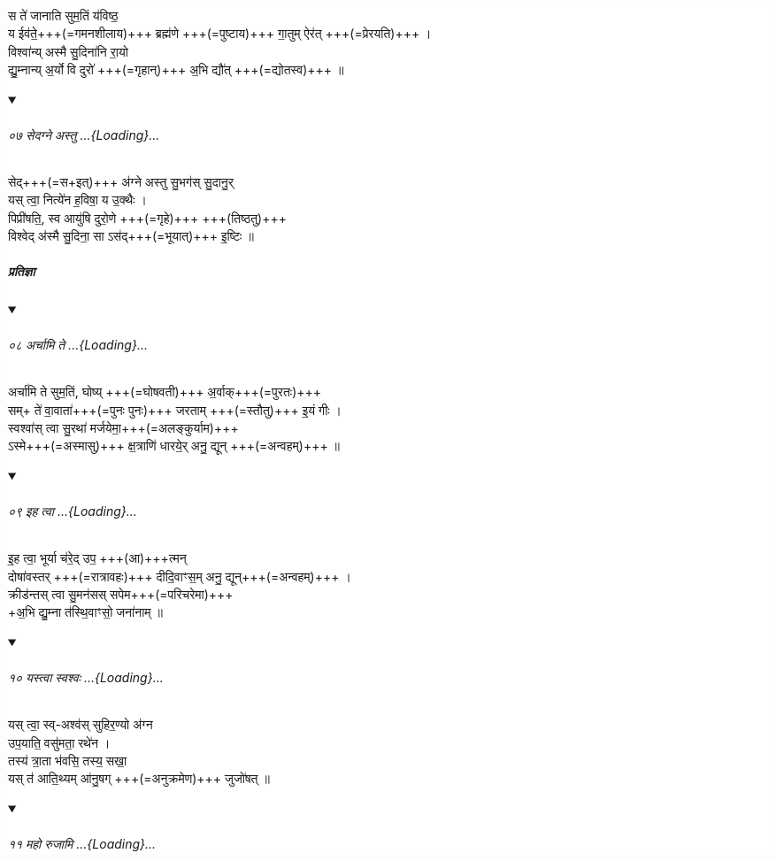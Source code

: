 
स ते॑ जानाति सुम॒तिं य॑विष्ठ॒  
य ईव॑ते॒+++(=गमनशीलाय)+++ ब्रह्म॑णे +++(=पुष्टाय)+++ गा॒तुम् ऐर॑त् +++(=प्रेरयति)+++ ।  
विश्वा॑न्य् अस्मै सु॒दिना॑नि रा॒यो  
द्यु॒म्नान्य्  अ॒र्यो वि दुरो॑ +++(=गृहान्)+++ अ॒भि द्यौ॑त् +++(=द्योतस्व)+++ ॥

</details>
</div>
<div class="js_include" includetitle="false" newlevelforh1="2" unfilled="" url="/vedAH_Rk/shAkalam/saMhitA/vishvAsa-prastutiH/04/004/07_sedagne_astu.md">
<details open><summary><h6>०७ सेदग्ने अस्तु ...{Loading}...</h6></summary>


सेद्+++(=स+इत्)+++ अ॑ग्ने अस्तु सु॒भग॑स् सु॒दानु॒र्  
यस् त्वा॒ नित्ये॑न ह॒विषा॒ य उ॒क्थैः ।  
पिप्री॑षति॒, स्व आयु॑षि दुरो॒णे +++(=गृहे)+++ +++(तिष्ठतु)+++  
विश्वेद् अ॑स्मै सु॒दिना॒ सा ऽस॑द्+++(=भूयात्)+++ इ॒ष्टिः ॥

</details>
</div>

##### प्रतिज्ञा
<div class="js_include" includetitle="false" newlevelforh1="2" unfilled="" url="/vedAH_Rk/shAkalam/saMhitA/vishvAsa-prastutiH/04/004/08_archAmi_te.md">
<details open><summary><h6>०८ अर्चामि ते ...{Loading}...</h6></summary>


अर्चा॑मि ते सुम॒तिं, घोष्य् +++(=घोषवती)+++ अ॒र्वाक्+++(=पुरतः)+++  
सम्+ ते॑ वा॒वाता॑+++(=पुनः पुनः)+++ जरताम् +++(=स्तौतु)+++ इ॒यं गीः ।  
स्वश्वा॑स् त्वा सु॒रथा॑ मर्जयेमा॒+++(=अलङ्कुर्याम)+++  
ऽस्मे+++(=अस्मासु)+++ क्ष॒त्राणि॑ धारये॒र् अनु॒ द्यून् +++(=अन्वहम्)+++ ॥

</details>
</div>
<div class="js_include" includetitle="false" newlevelforh1="2" unfilled="" url="/vedAH_Rk/shAkalam/saMhitA/vishvAsa-prastutiH/04/004/09_iha_tvA.md">
<details open><summary><h6>०९ इह त्वा ...{Loading}...</h6></summary>


इ॒ह त्वा॒ भूर्या च॑रे॒द् उप॒ +++(आ)+++त्मन्  
दोषा॑वस्तर् +++(=रात्रावहः)+++ दीदि॒वाꣳस॒म् अनु॒ द्यून्+++(=अन्वहम्)+++ ।  
क्रीड॑न्तस् त्वा सु॒मन॑सस् सपेम+++(=परिचरेमा)+++   
+अ॒भि द्यु॒म्ना त॑स्थि॒वाꣳसो॒ जना॑नाम् ॥

</details>
</div>
<div class="js_include" includetitle="false" newlevelforh1="2" unfilled="" url="/vedAH_Rk/shAkalam/saMhitA/vishvAsa-prastutiH/04/004/10_yastvA_svashvaH.md">
<details open><summary><h6>१० यस्त्वा स्वश्वः ...{Loading}...</h6></summary>


यस् त्वा॒ स्व्-अश्व॑स् सुहिर॒ण्यो अ॑ग्न  
उप॒याति॒ वसु॑मता॒ रथे॑न ।  
तस्य॑ त्रा॒ता भ॑वसि॒ तस्य॒ सखा॒  
यस् त॑ आति॒थ्यम् आ॑नु॒षग् +++(=अनुक्रमेण)+++ जुजो॑षत् ॥

</details>
</div>
<div class="js_include" includetitle="false" newlevelforh1="2" unfilled="" url="/vedAH_Rk/shAkalam/saMhitA/vishvAsa-prastutiH/04/004/11_maho_rujAmi.md">
<details open><summary><h6>११ महो रुजामि ...{Loading}...</h6></summary>
